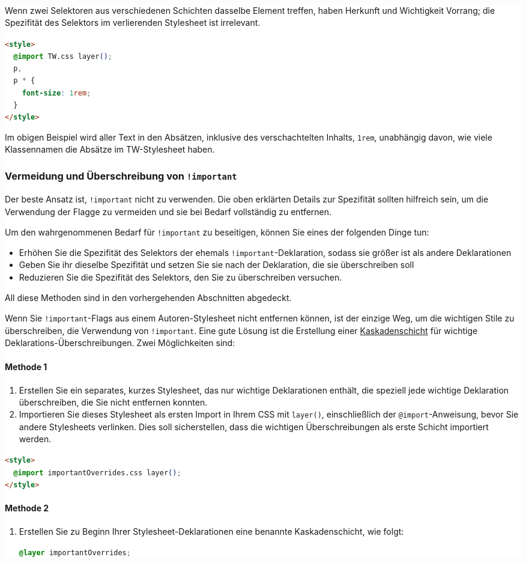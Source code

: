 Wenn zwei Selektoren aus verschiedenen Schichten dasselbe Element treffen, haben Herkunft und Wichtigkeit Vorrang; die Spezifität des Selektors im verlierenden Stylesheet ist irrelevant.

```html
<style>
  @import TW.css layer();
  p,
  p * {
    font-size: 1rem;
  }
</style>
```

Im obigen Beispiel wird aller Text in den Absätzen, inklusive des verschachtelten Inhalts, `1rem`, unabhängig davon, wie viele Klassennamen die Absätze im TW-Stylesheet haben.

### Vermeidung und Überschreibung von `!important`

Der beste Ansatz ist, `!important` nicht zu verwenden. Die oben erklärten Details zur Spezifität sollten hilfreich sein, um die Verwendung der Flagge zu vermeiden und sie bei Bedarf vollständig zu entfernen.

Um den wahrgenommenen Bedarf für `!important` zu beseitigen, können Sie eines der folgenden Dinge tun:

- Erhöhen Sie die Spezifität des Selektors der ehemals `!important`-Deklaration, sodass sie größer ist als andere Deklarationen
- Geben Sie ihr dieselbe Spezifität und setzen Sie sie nach der Deklaration, die sie überschreiben soll
- Reduzieren Sie die Spezifität des Selektors, den Sie zu überschreiben versuchen.

All diese Methoden sind in den vorhergehenden Abschnitten abgedeckt.

Wenn Sie `!important`-Flags aus einem Autoren-Stylesheet nicht entfernen können, ist der einzige Weg, um die wichtigen Stile zu überschreiben, die Verwendung von `!important`. Eine gute Lösung ist die Erstellung einer [Kaskadenschicht](/de/docs/Web/CSS/@layer) für wichtige Deklarations-Überschreibungen. Zwei Möglichkeiten sind:

#### Methode 1

1. Erstellen Sie ein separates, kurzes Stylesheet, das nur wichtige Deklarationen enthält, die speziell jede wichtige Deklaration überschreiben, die Sie nicht entfernen konnten.
2. Importieren Sie dieses Stylesheet als ersten Import in Ihrem CSS mit `layer()`, einschließlich der `@import`-Anweisung, bevor Sie andere Stylesheets verlinken. Dies soll sicherstellen, dass die wichtigen Überschreibungen als erste Schicht importiert werden.

```html
<style>
  @import importantOverrides.css layer();
</style>
```

#### Methode 2

1. Erstellen Sie zu Beginn Ihrer Stylesheet-Deklarationen eine benannte Kaskadenschicht, wie folgt:

   ```css
   @layer importantOverrides;
   ```
